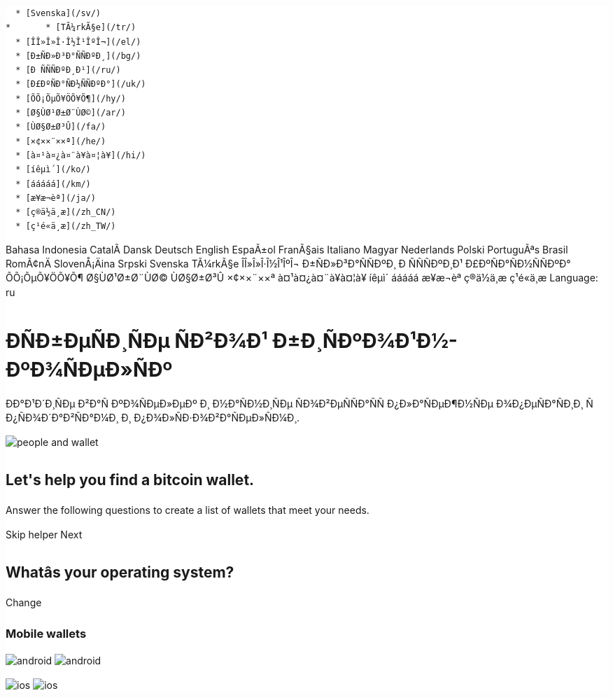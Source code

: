       * [Svenska](/sv/)
    *       * [TÃ¼rkÃ§e](/tr/)
      * [ÎÎ»Î»Î·Î½Î¹ÎºÎ¬](/el/)
      * [Ð±ÑÐ»Ð³Ð°ÑÑÐºÐ¸](/bg/)
      * [Ð ÑÑÑÐºÐ¸Ð¹](/ru/)
      * [Ð£ÐºÑÐ°ÑÐ½ÑÑÐºÐ°](/uk/)
      * [ÕÕ¡ÕµÕ¥ÖÕ¥Õ¶](/hy/)
      * [Ø§ÙØ¹Ø±Ø¨ÙØ©](/ar/)
      * [ÙØ§Ø±Ø³Û](/fa/)
      * [×¢××¨××ª](/he/)
      * [à¤¹à¤¿à¤¨à¥à¤¦à¥](/hi/)
      * [íêµ­ì´](/ko/)
      * [ááááá](/km/)
      * [æ¥æ¬èª](/ja/)
      * [ç®ä½ä¸­æ](/zh_CN/)
      * [ç¹é«ä¸­æ](/zh_TW/)

Bahasa Indonesia CatalÃ  Dansk Deutsch English EspaÃ±ol FranÃ§ais Italiano
Magyar Nederlands Polski PortuguÃªs Brasil RomÃ¢nÄ SlovenÅ¡Äina Srpski
Svenska TÃ¼rkÃ§e ÎÎ»Î»Î·Î½Î¹ÎºÎ¬ Ð±ÑÐ»Ð³Ð°ÑÑÐºÐ¸ Ð ÑÑÑÐºÐ¸Ð¹
Ð£ÐºÑÐ°ÑÐ½ÑÑÐºÐ° ÕÕ¡ÕµÕ¥ÖÕ¥Õ¶ Ø§ÙØ¹Ø±Ø¨ÙØ© ÙØ§Ø±Ø³Û ×¢××¨××ª
à¤¹à¤¿à¤¨à¥à¤¦à¥ íêµ­ì´ ááááá æ¥æ¬èª ç®ä½ä¸­æ
ç¹é«ä¸­æ Language: ru

# ÐÑÐ±ÐµÑÐ¸ÑÐµ ÑÐ²Ð¾Ð¹ Ð±Ð¸ÑÐºÐ¾Ð¹Ð½-ÐºÐ¾ÑÐµÐ»ÑÐº

ÐÐ°Ð¹Ð´Ð¸ÑÐµ Ð²Ð°Ñ ÐºÐ¾ÑÐµÐ»ÐµÐº Ð¸ Ð½Ð°ÑÐ½Ð¸ÑÐµ ÑÐ¾Ð²ÐµÑÑÐ°ÑÑ
Ð¿Ð»Ð°ÑÐµÐ¶Ð½ÑÐµ Ð¾Ð¿ÐµÑÐ°ÑÐ¸Ð¸ Ñ Ð¿ÑÐ¾Ð´Ð°Ð²ÑÐ°Ð¼Ð¸ Ð¸
Ð¿Ð¾Ð»ÑÐ·Ð¾Ð²Ð°ÑÐµÐ»ÑÐ¼Ð¸.

![people and wallet](/img/helper/helper-illustration.svg)

## Let's help you find a bitcoin wallet.

Answer the following questions to create a list of wallets that meet your
needs.

Skip helper Next

## Whatâs your operating system?

Change

### Mobile wallets

![android](/img/os/wallet_menu_android.svg)
![android](/img/os/wallet_menu_android_bright.svg)

![ios](/img/os/wallet_menu_mac.svg) ![ios](/img/os/wallet_menu_mac_bright.svg)
